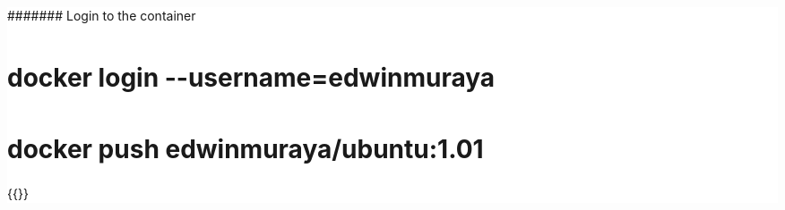 ####### Login to the container
# docker login --username=edwinmuraya
# docker push edwinmuraya/ubuntu:1.01
{{</boxmd>}}


